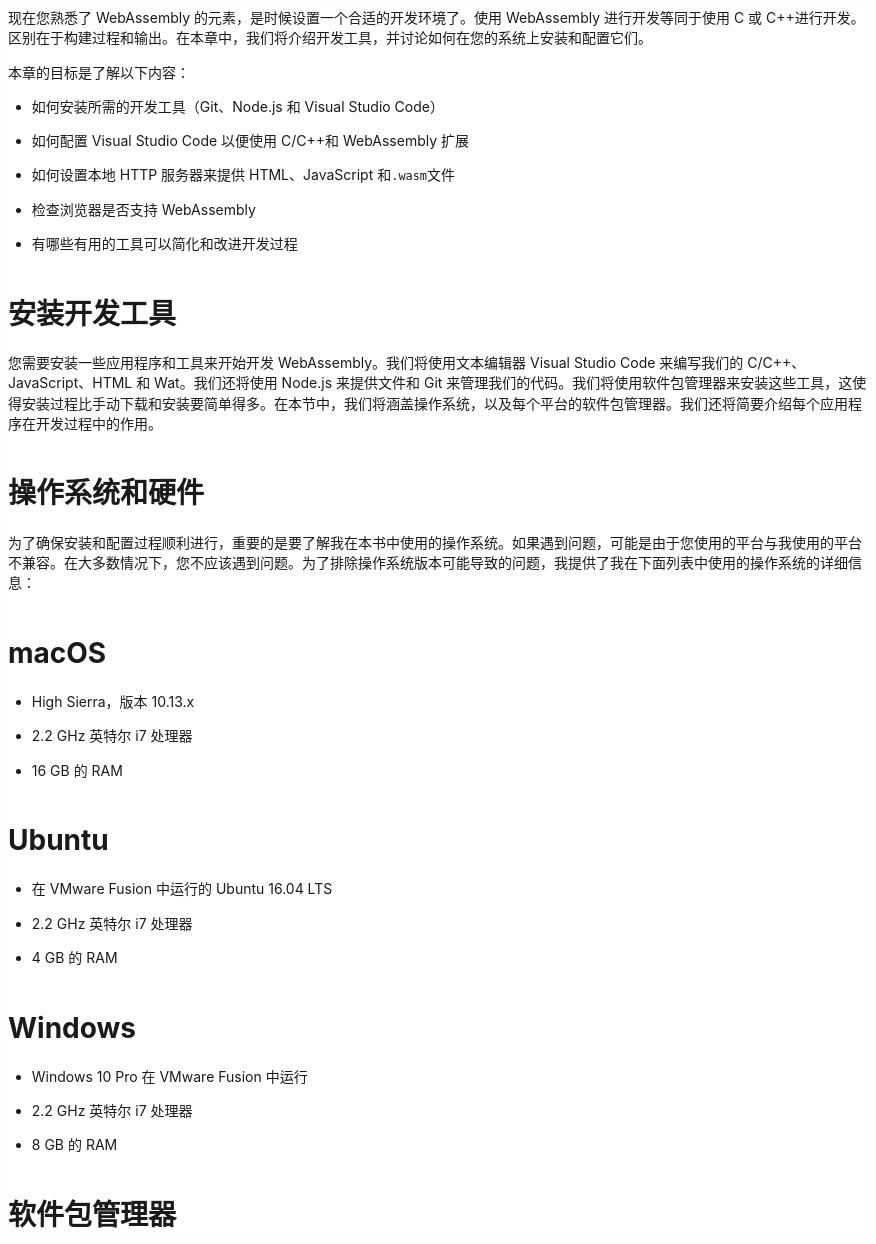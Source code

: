 现在您熟悉了 WebAssembly 的元素，是时候设置一个合适的开发环境了。使用 WebAssembly 进行开发等同于使用 C 或 C++进行开发。区别在于构建过程和输出。在本章中，我们将介绍开发工具，并讨论如何在您的系统上安装和配置它们。

本章的目标是了解以下内容：

+   如何安装所需的开发工具（Git、Node.js 和 Visual Studio Code）

+   如何配置 Visual Studio Code 以便使用 C/C++和 WebAssembly 扩展

+   如何设置本地 HTTP 服务器来提供 HTML、JavaScript 和`.wasm`文件

+   检查浏览器是否支持 WebAssembly

+   有哪些有用的工具可以简化和改进开发过程

# 安装开发工具

您需要安装一些应用程序和工具来开始开发 WebAssembly。我们将使用文本编辑器 Visual Studio Code 来编写我们的 C/C++、JavaScript、HTML 和 Wat。我们还将使用 Node.js 来提供文件和 Git 来管理我们的代码。我们将使用软件包管理器来安装这些工具，这使得安装过程比手动下载和安装要简单得多。在本节中，我们将涵盖操作系统，以及每个平台的软件包管理器。我们还将简要介绍每个应用程序在开发过程中的作用。

# 操作系统和硬件

为了确保安装和配置过程顺利进行，重要的是要了解我在本书中使用的操作系统。如果遇到问题，可能是由于您使用的平台与我使用的平台不兼容。在大多数情况下，您不应该遇到问题。为了排除操作系统版本可能导致的问题，我提供了我在下面列表中使用的操作系统的详细信息：

# macOS

+   High Sierra，版本 10.13.x

+   2.2 GHz 英特尔 i7 处理器

+   16 GB 的 RAM

# Ubuntu

+   在 VMware Fusion 中运行的 Ubuntu 16.04 LTS

+   2.2 GHz 英特尔 i7 处理器

+   4 GB 的 RAM

# Windows

+   Windows 10 Pro 在 VMware Fusion 中运行

+   2.2 GHz 英特尔 i7 处理器

+   8 GB 的 RAM

# 软件包管理器
